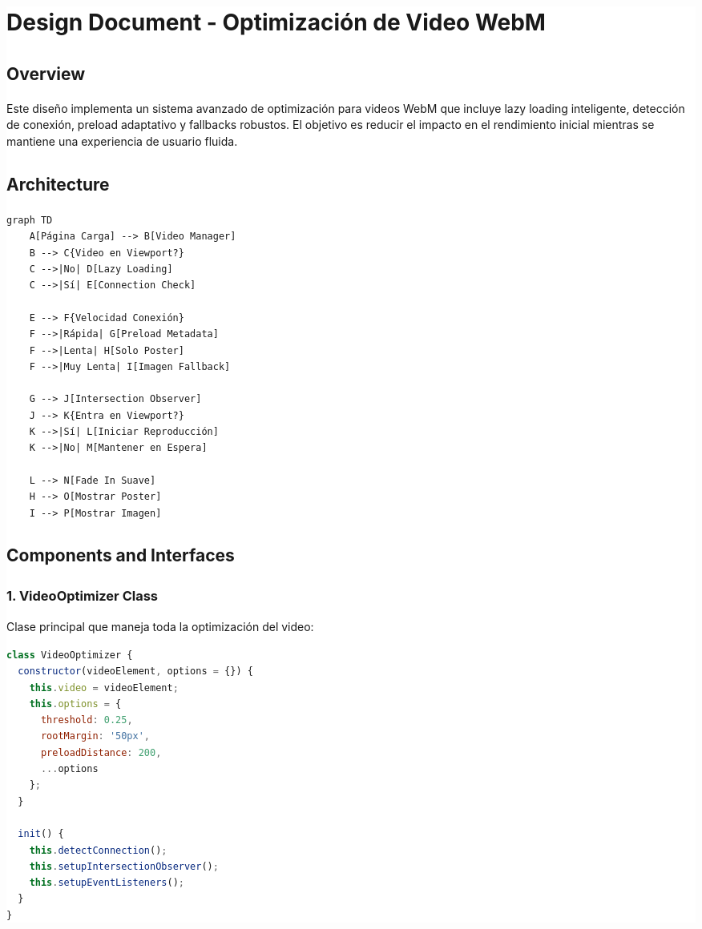 # Design Document - Optimización de Video WebM

## Overview

Este diseño implementa un sistema avanzado de optimización para videos WebM que incluye lazy loading inteligente, detección de conexión, preload adaptativo y fallbacks robustos. El objetivo es reducir el impacto en el rendimiento inicial mientras se mantiene una experiencia de usuario fluida.

## Architecture

```mermaid
graph TD
    A[Página Carga] --> B[Video Manager]
    B --> C{Video en Viewport?}
    C -->|No| D[Lazy Loading]
    C -->|Sí| E[Connection Check]
    
    E --> F{Velocidad Conexión}
    F -->|Rápida| G[Preload Metadata]
    F -->|Lenta| H[Solo Poster]
    F -->|Muy Lenta| I[Imagen Fallback]
    
    G --> J[Intersection Observer]
    J --> K{Entra en Viewport?}
    K -->|Sí| L[Iniciar Reproducción]
    K -->|No| M[Mantener en Espera]
    
    L --> N[Fade In Suave]
    H --> O[Mostrar Poster]
    I --> P[Mostrar Imagen]
```

## Components and Interfaces

### 1. VideoOptimizer Class
Clase principal que maneja toda la optimización del video:

```javascript
class VideoOptimizer {
  constructor(videoElement, options = {}) {
    this.video = videoElement;
    this.options = {
      threshold: 0.25,
      rootMargin: '50px',
      preloadDistance: 200,
      ...options
    };
  }
  
  init() {
    this.detectConnection();
    this.setupIntersectionObserver();
    this.setupEventListeners();
  }
}
```
